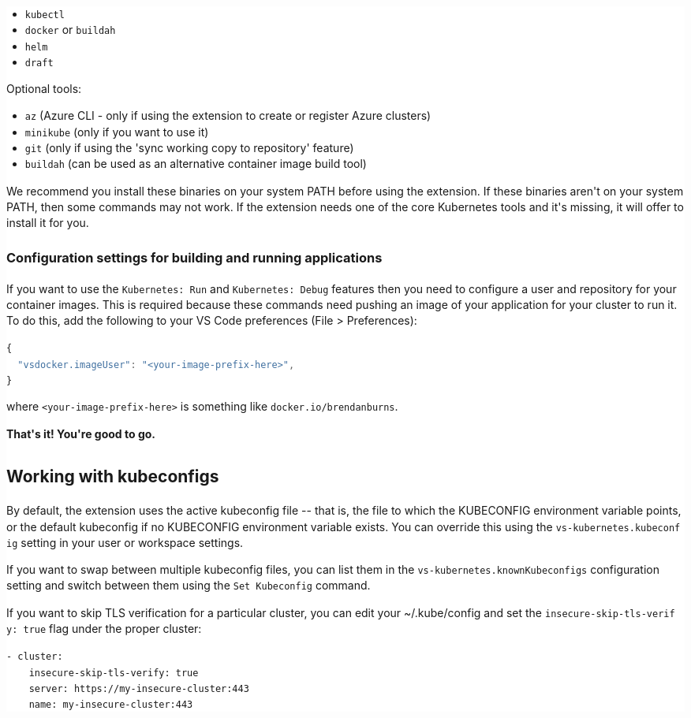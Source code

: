 * `kubectl`
* `docker` or `buildah`
* `helm`
* `draft`

Optional tools:
* `az` (Azure CLI - only if using the extension to create or register Azure clusters)
* `minikube` (only if you want to use it)
* `git` (only if using the 'sync working copy to repository' feature)
* `buildah` (can be used as an alternative container image build tool)

We recommend you install these binaries on your system PATH before using the extension.
If these binaries aren't on your system PATH, then some commands may not work. If the
extension needs one of the core Kubernetes tools and it's missing, it will offer to
install it for you.

### Configuration settings for building and running applications

If you want to use the `Kubernetes: Run` and `Kubernetes: Debug` features
then you need to configure a user and repository for your container
images. This is required because these commands need pushing an image of your application
for your cluster to run it. To do this, add the following to your VS Code preferences
(File > Preferences):

```javascript
{
  "vsdocker.imageUser": "<your-image-prefix-here>",
}
```

where `<your-image-prefix-here>` is something like `docker.io/brendanburns`.

**That's it!  You're good to go.**

## Working with kubeconfigs

By default, the extension uses the active kubeconfig file -- that is, the file
to which the KUBECONFIG environment variable points, or the default kubeconfig
if no KUBECONFIG environment variable exists. You can override this using the
`vs-kubernetes.kubeconfig` setting in your user or workspace settings.

If you want to swap between multiple kubeconfig files, you can list them in the
`vs-kubernetes.knownKubeconfigs` configuration setting and switch between them
using the `Set Kubeconfig` command.

If you want to skip TLS verification for a particular cluster, you can edit your ~/.kube/config and set the ```insecure-skip-tls-verify: true``` flag under the proper cluster:
```
- cluster:
    insecure-skip-tls-verify: true
    server: https://my-insecure-cluster:443
    name: my-insecure-cluster:443
```
